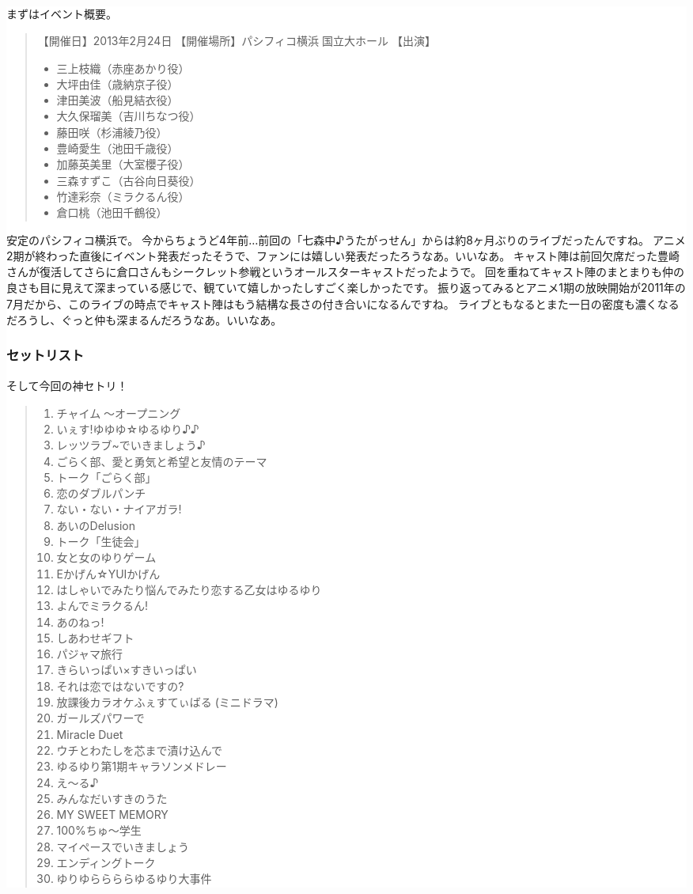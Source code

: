 まずはイベント概要。

>【開催日】2013年2月24日
>【開催場所】パシフィコ横浜 国立大ホール
>【出演】
> + 三上枝織（赤座あかり役）
> + 大坪由佳（歳納京子役）
> + 津田美波（船見結衣役）
> + 大久保瑠美（吉川ちなつ役）
> + 藤田咲（杉浦綾乃役）
> + 豊崎愛生（池田千歳役）
> + 加藤英美里（大室櫻子役）
> + 三森すずこ（古谷向日葵役）
> + 竹達彩奈（ミラクるん役）
> + 倉口桃（池田千鶴役）

安定のパシフィコ横浜で。
今からちょうど4年前…前回の「七森中♪うたがっせん」からは約8ヶ月ぶりのライブだったんですね。
アニメ2期が終わった直後にイベント発表だったそうで、ファンには嬉しい発表だったろうなあ。いいなあ。
キャスト陣は前回欠席だった豊崎さんが復活してさらに倉口さんもシークレット参戦というオールスターキャストだったようで。
回を重ねてキャスト陣のまとまりも仲の良さも目に見えて深まっている感じで、観ていて嬉しかったしすごく楽しかったです。
振り返ってみるとアニメ1期の放映開始が2011年の7月だから、このライブの時点でキャスト陣はもう結構な長さの付き合いになるんですね。
ライブともなるとまた一日の密度も濃くなるだろうし、ぐっと仲も深まるんだろうなあ。いいなあ。

### セットリスト

そして今回の神セトリ！

> 1. チャイム ～オープニング
> 2. いぇす!ゆゆゆ☆ゆるゆり♪♪
> 3. レッツラブ~でいきましょう♪
> 4. ごらく部、愛と勇気と希望と友情のテーマ
> 5. トーク「ごらく部」
> 6. 恋のダブルパンチ
> 7. ない・ない・ナイアガラ!
> 8. あいのDelusion
> 9. トーク「生徒会」
> 10. 女と女のゆりゲーム
> 11. Eかげん☆YUIかげん
> 12. はしゃいでみたり悩んでみたり恋する乙女はゆるゆり
> 13. よんでミラクるん!
> 14. あのねっ!
> 15. しあわせギフト
> 16. パジャマ旅行
> 17. きらいっぱい×すきいっぱい
> 18. それは恋ではないですの?
> 19. 放課後カラオケふぇすてぃばる (ミニドラマ)
> 20. ガールズパワーで
> 21. Miracle Duet
> 22. ウチとわたしを芯まで漬け込んで
> 23. ゆるゆり第1期キャラソンメドレー
> 24. え～る♪
> 25. みんなだいすきのうた
> 26. MY SWEET MEMORY
> 27. 100%ちゅ～学生
> 28. マイペースでいきましょう
> 29. エンディングトーク
> 30. ゆりゆららららゆるゆり大事件
